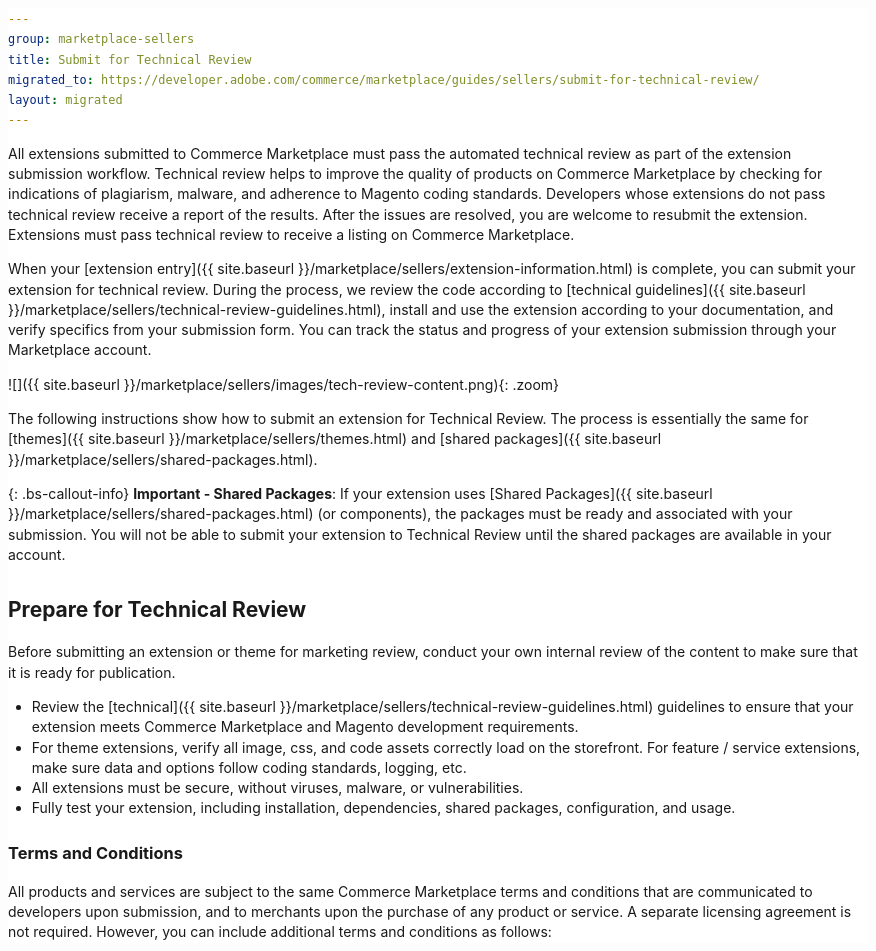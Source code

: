 ```yaml
---
group: marketplace-sellers
title: Submit for Technical Review
migrated_to: https://developer.adobe.com/commerce/marketplace/guides/sellers/submit-for-technical-review/
layout: migrated
---
```


All extensions submitted to Commerce Marketplace must pass the automated technical review as part of the extension submission workflow. Technical review helps to improve the quality of products on Commerce Marketplace by checking for indications of plagiarism, malware, and adherence to Magento coding standards. Developers whose extensions do not pass technical review receive a report of the results. After the issues are resolved, you are welcome to resubmit the extension. Extensions must pass technical review to receive a listing on Commerce Marketplace.

When your [extension entry]({{ site.baseurl }}/marketplace/sellers/extension-information.html) is complete, you can submit your extension for technical review. During the process, we review the code according to [technical guidelines]({{ site.baseurl }}/marketplace/sellers/technical-review-guidelines.html), install and use the extension according to your documentation, and verify specifics from your submission form. You can track the status and progress of your extension submission through your Marketplace account.

![]({{ site.baseurl }}/marketplace/sellers/images/tech-review-content.png){: .zoom}

The following instructions show how to submit an extension for Technical Review. The process is essentially the same for [themes]({{ site.baseurl }}/marketplace/sellers/themes.html) and [shared packages]({{ site.baseurl }}/marketplace/sellers/shared-packages.html).

{: .bs-callout-info}
**Important - Shared Packages**: If your extension uses [Shared Packages]({{ site.baseurl }}/marketplace/sellers/shared-packages.html) (or components), the packages must be ready and associated with your submission. You will not be able to submit your extension to Technical Review until the shared packages are available in your account.

## Prepare for Technical Review

Before submitting an extension or theme for marketing review, conduct your own internal review of the content to make sure that it is ready for publication.

-  Review the [technical]({{ site.baseurl }}/marketplace/sellers/technical-review-guidelines.html) guidelines to ensure that your extension meets Commerce Marketplace and Magento development requirements.
-  For theme extensions, verify all image, css, and code assets correctly load on the storefront. For feature / service extensions, make sure data and options follow coding standards, logging, etc.
-  All extensions must be secure, without viruses, malware, or vulnerabilities.
-  Fully test your extension, including installation, dependencies, shared packages, configuration, and usage.

### Terms and Conditions

All products and services are subject to the same Commerce Marketplace terms and conditions that are communicated to developers upon submission, and to merchants upon the purchase of any product or service. A separate licensing agreement is not required. However, you can include additional terms and conditions as follows:
